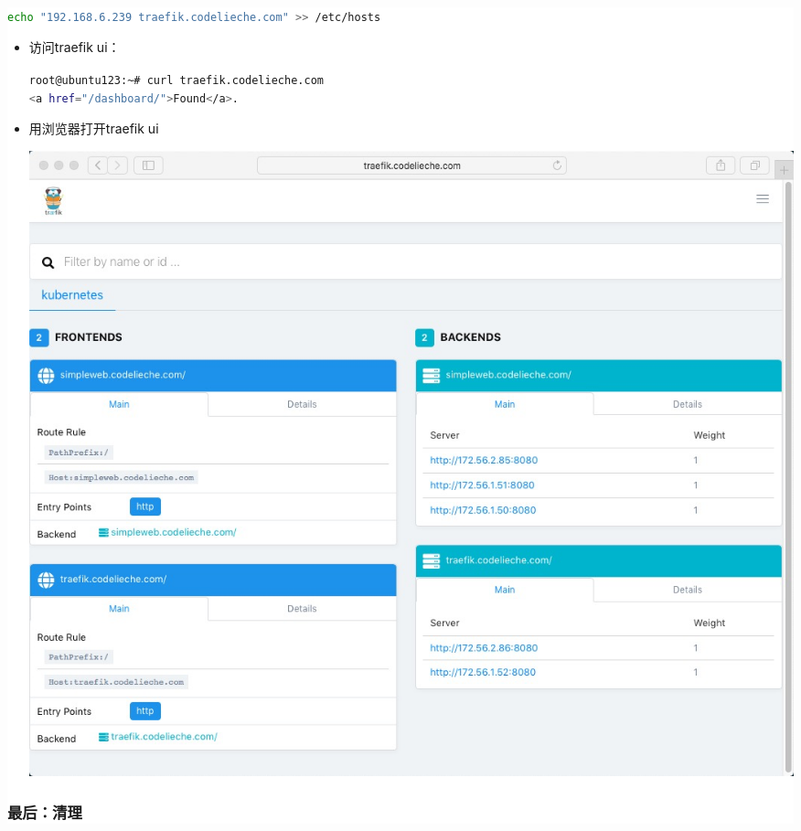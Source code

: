   ```bash
  echo "192.168.6.239 traefik.codelieche.com" >> /etc/hosts
  ```

- 访问traefik ui：

  ```bash
  root@ubuntu123:~# curl traefik.codelieche.com
  <a href="/dashboard/">Found</a>.
  ```

- 用浏览器打开traefik ui

  ![](image/20190905095427633.png)



### 最后：清理
